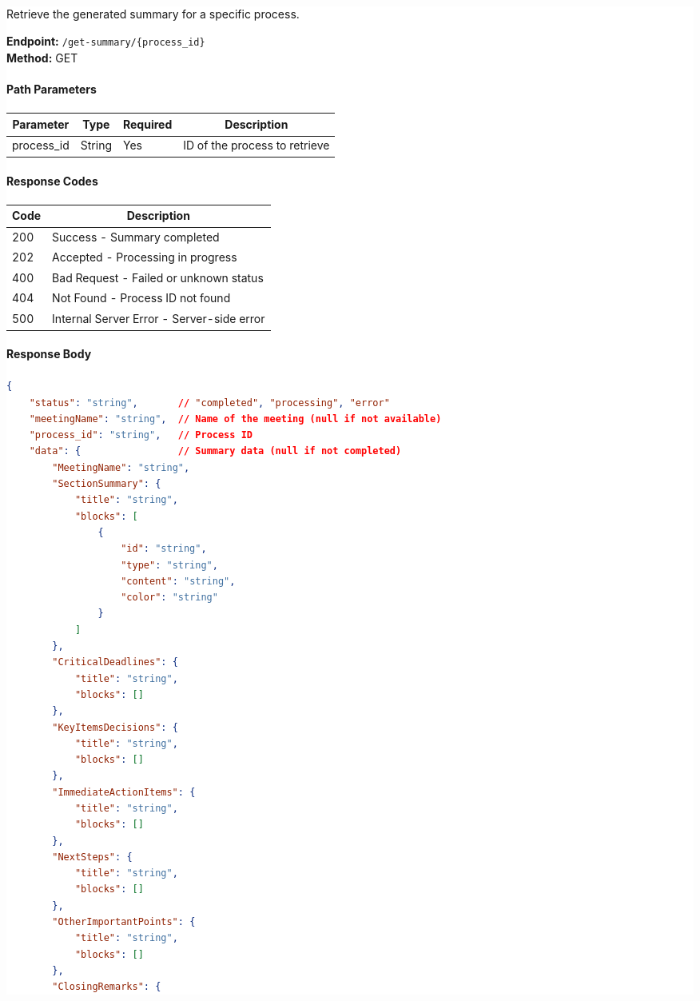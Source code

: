 Retrieve the generated summary for a specific process.

**Endpoint:** `/get-summary/{process_id}`  
**Method:** GET

#### Path Parameters

| Parameter  | Type   | Required | Description                   |
| ---------- | ------ | -------- | ----------------------------- |
| process_id | String | Yes      | ID of the process to retrieve |

#### Response Codes

| Code | Description                               |
| ---- | ----------------------------------------- |
| 200  | Success - Summary completed               |
| 202  | Accepted - Processing in progress         |
| 400  | Bad Request - Failed or unknown status    |
| 404  | Not Found - Process ID not found          |
| 500  | Internal Server Error - Server-side error |

#### Response Body

````json
{
    "status": "string",       // "completed", "processing", "error"
    "meetingName": "string",  // Name of the meeting (null if not available)
    "process_id": "string",   // Process ID
    "data": {                 // Summary data (null if not completed)
        "MeetingName": "string",
        "SectionSummary": {
            "title": "string",
            "blocks": [
                {
                    "id": "string",
                    "type": "string",
                    "content": "string",
                    "color": "string"
                }
            ]
        },
        "CriticalDeadlines": {
            "title": "string",
            "blocks": []
        },
        "KeyItemsDecisions": {
            "title": "string",
            "blocks": []
        },
        "ImmediateActionItems": {
            "title": "string",
            "blocks": []
        },
        "NextSteps": {
            "title": "string",
            "blocks": []
        },
        "OtherImportantPoints": {
            "title": "string",
            "blocks": []
        },
        "ClosingRemarks": {
````